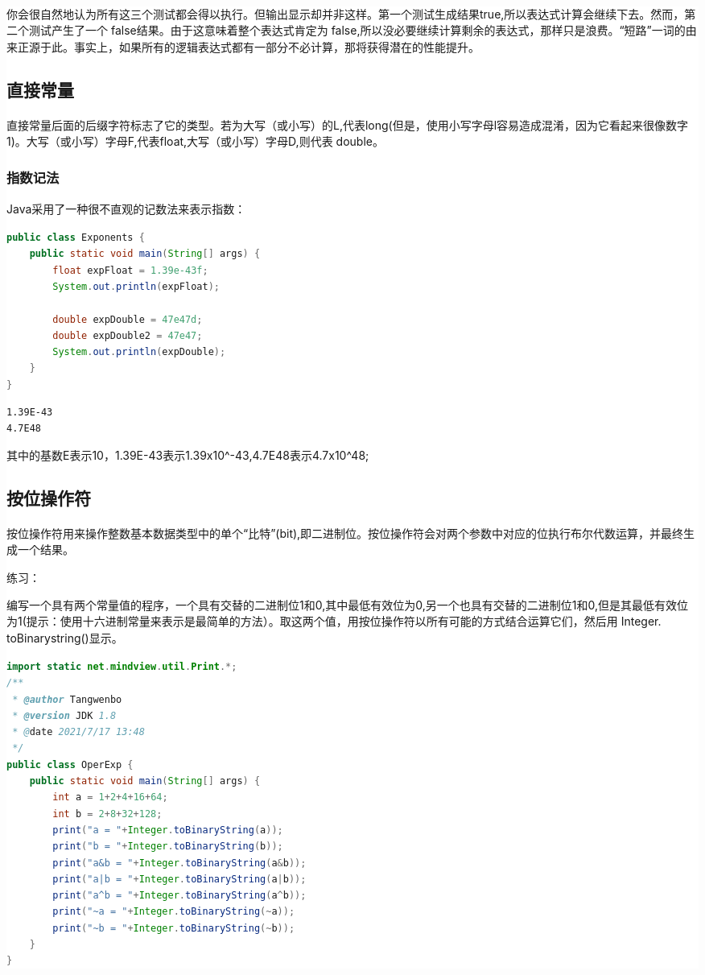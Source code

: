 ​	你会很自然地认为所有这三个测试都会得以执行。但输出显示却并非这样。第一个测试生成结果true,所以表达式计算会继续下去。然而，第二个测试产生了一个 false结果。由于这意味着整个表达式肯定为 false,所以没必要继续计算剩余的表达式，那样只是浪费。“短路”一词的由来正源于此。事实上，如果所有的逻辑表达式都有一部分不必计算，那将获得潜在的性能提升。

## 直接常量

​	直接常量后面的后缀字符标志了它的类型。若为大写（或小写）的L,代表long(但是，使用小写字母l容易造成混淆，因为它看起来很像数字1)。大写（或小写）字母F,代表float,大写（或小写）字母D,则代表 double。

### 指数记法

Java采用了一种很不直观的记数法来表示指数：

``` java
public class Exponents {
    public static void main(String[] args) {
        float expFloat = 1.39e-43f;
        System.out.println(expFloat);

        double expDouble = 47e47d;
        double expDouble2 = 47e47;
        System.out.println(expDouble);
    }
}
```

``` 
1.39E-43
4.7E48
```

其中的基数E表示10，1.39E-43表示1.39x10^-43,4.7E48表示4.7x10^48;

## 按位操作符

​	按位操作符用来操作整数基本数据类型中的单个“比特”(bit),即二进制位。按位操作符会对两个参数中对应的位执行布尔代数运算，并最终生成一个结果。

练习：

​	编写一个具有两个常量值的程序，一个具有交替的二进制位1和0,其中最低有效位为0,另一个也具有交替的二进制位1和0,但是其最低有效位为1(提示：使用十六进制常量来表示是最简单的方法）。取这两个值，用按位操作符以所有可能的方式结合运算它们，然后用 Integer. toBinarystring()显示。

``` java
import static net.mindview.util.Print.*;
/**
 * @author Tangwenbo
 * @version JDK 1.8
 * @date 2021/7/17 13:48
 */
public class OperExp {
    public static void main(String[] args) {
        int a = 1+2+4+16+64;
        int b = 2+8+32+128;
        print("a = "+Integer.toBinaryString(a));
        print("b = "+Integer.toBinaryString(b));
        print("a&b = "+Integer.toBinaryString(a&b));
        print("a|b = "+Integer.toBinaryString(a|b));
        print("a^b = "+Integer.toBinaryString(a^b));
        print("~a = "+Integer.toBinaryString(~a));
        print("~b = "+Integer.toBinaryString(~b));
    }
}

```
